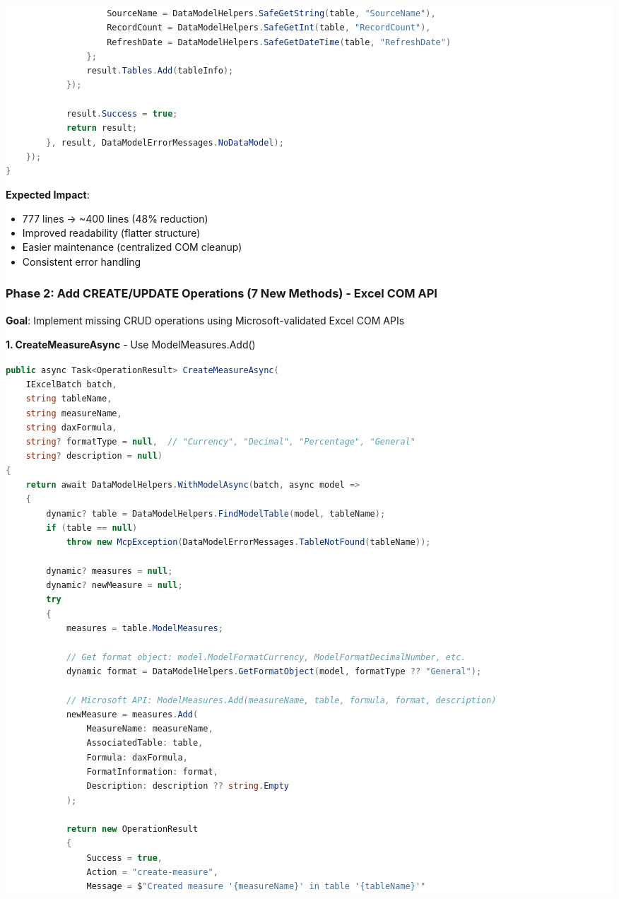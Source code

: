 ```csharp
                    SourceName = DataModelHelpers.SafeGetString(table, "SourceName"),
                    RecordCount = DataModelHelpers.SafeGetInt(table, "RecordCount"),
                    RefreshDate = DataModelHelpers.SafeGetDateTime(table, "RefreshDate")
                };
                result.Tables.Add(tableInfo);
            });
            
            result.Success = true;
            return result;
        }, result, DataModelErrorMessages.NoDataModel);
    });
}
```

**Expected Impact**:
- 777 lines → ~400 lines (48% reduction)
- Improved readability (flatter structure)
- Easier maintenance (centralized COM cleanup)
- Consistent error handling

### Phase 2: Add CREATE/UPDATE Operations (7 New Methods) - Excel COM API

**Goal**: Implement missing CRUD operations using Microsoft-validated Excel COM APIs

**1. CreateMeasureAsync** - Use ModelMeasures.Add()
```csharp
public async Task<OperationResult> CreateMeasureAsync(
    IExcelBatch batch,
    string tableName,
    string measureName,
    string daxFormula,
    string? formatType = null,  // "Currency", "Decimal", "Percentage", "General"
    string? description = null)
{
    return await DataModelHelpers.WithModelAsync(batch, async model =>
    {
        dynamic? table = DataModelHelpers.FindModelTable(model, tableName);
        if (table == null)
            throw new McpException(DataModelErrorMessages.TableNotFound(tableName));
        
        dynamic? measures = null;
        dynamic? newMeasure = null;
        try
        {
            measures = table.ModelMeasures;
            
            // Get format object: model.ModelFormatCurrency, ModelFormatDecimalNumber, etc.
            dynamic format = DataModelHelpers.GetFormatObject(model, formatType ?? "General");
            
            // Microsoft API: ModelMeasures.Add(measureName, table, formula, format, description)
            newMeasure = measures.Add(
                MeasureName: measureName,
                AssociatedTable: table,
                Formula: daxFormula,
                FormatInformation: format,
                Description: description ?? string.Empty
            );
            
            return new OperationResult
            {
                Success = true,
                Action = "create-measure",
                Message = $"Created measure '{measureName}' in table '{tableName}'"
```